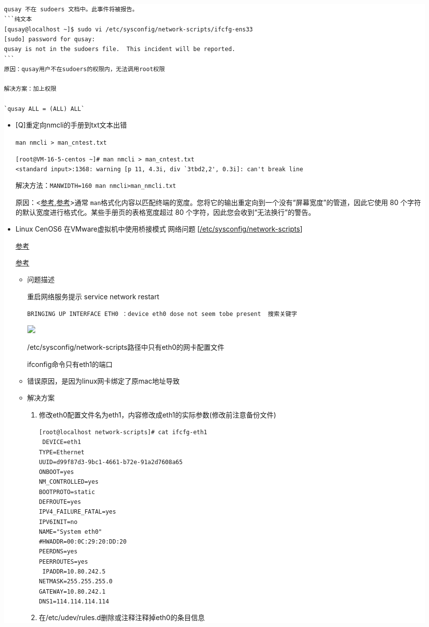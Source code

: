     qusay 不在 sudoers 文档中。此事件将被报告。
    ```纯文本
    [qusay@localhost ~]$ sudo vi /etc/sysconfig/network-scripts/ifcfg-ens33
    [sudo] password for qusay: 
    qusay is not in the sudoers file.  This incident will be reported.
    ```
    原因：qusay用户不在sudoers的权限内，无法调用root权限

    解决方案：加上权限

    `qusay ALL = (ALL) ALL`
-   \[Q]重定向nmcli的手册到txt文本出错

    `man nmcli > man_cntest.txt`
    ```纯文本
    [root@VM-16-5-centos ~]# man nmcli > man_cntest.txt  
    <standard input>:1368: warning [p 11, 4.3i, div `3tbd2,2', 0.3i]: can't break line
    ```


    解决方法：`MANWIDTH=160 man nmcli>man_nmcli.txt `

    原因：<[参考](https://www.coder.work/article/6225463 "参考"),[参考](https://stackoverflow.com/questions/34621046/why-is-this-cant-break-line-warning-from-grep-of-gcc-man-page "参考")>通常 `man`格式化内容以匹配终端的宽度。您将它的输出重定向到一个没有“屏幕宽度”的管道，因此它使用 80 个字符的默认宽度进行格式化。某些手册页的表格宽度超过 80 个字符，因此您会收到“无法换行”的警告。
-   Linux CenOS6 在VMware虚拟机中使用桥接模式 网络问题 \[[/etc/sysconfig/network-scripts](-etc-sysconfig-network-scripts_cRHvRjPPivW46N713d6Wng.md "/etc/sysconfig/network-scripts")]

    [参考](https://developer.aliyun.com/article/33285 "参考")

    [参考](https://blog.csdn.net/Wsxyi/article/details/113063222 "参考")
    -   问题描述

        重启网络服务提示 service network restart
        ```纯文本
        BRINGING UP INTERFACE ETH0 ：device eth0 dose not seem tobe present  搜索关键字
        ```
        ![](../image/image_XFBwsAYj-W.png)

        /etc/sysconfig/network-scripts路径中只有eth0的网卡配置文件

        ifconfig命令只有eth1的端口

    -   错误原因，是因为linux网卡绑定了原mac地址导致
    -   解决方案
        1.  修改eth0配置文件名为eth1，内容修改成eth1的实际参数(修改前注意备份文件)
            ```纯文本
            [root@localhost network-scripts]# cat ifcfg-eth1
             DEVICE=eth1 
            TYPE=Ethernet
            UUID=d99f87d3-9bc1-4661-b72e-91a2d7608a65
            ONBOOT=yes
            NM_CONTROLLED=yes
            BOOTPROTO=static
            DEFROUTE=yes
            IPV4_FAILURE_FATAL=yes
            IPV6INIT=no
            NAME="System eth0"
            #HWADDR=00:0C:29:20:DD:20
            PEERDNS=yes
            PEERROUTES=yes
             IPADDR=10.80.242.5
            NETMASK=255.255.255.0
            GATEWAY=10.80.242.1
            DNS1=114.114.114.114
            ```
        2.  在/etc/udev/rules.d删除或注释注释掉eth0的条目信息
            ```纯文本